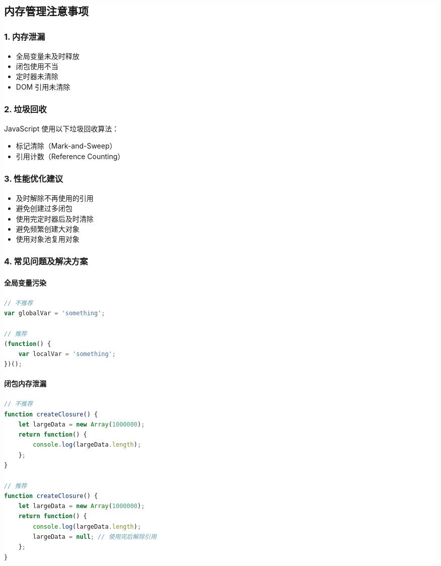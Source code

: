 ## 内存管理注意事项

### 1. 内存泄漏
- 全局变量未及时释放
- 闭包使用不当
- 定时器未清除
- DOM 引用未清除

### 2. 垃圾回收
JavaScript 使用以下垃圾回收算法：
- 标记清除（Mark-and-Sweep）
- 引用计数（Reference Counting）

### 3. 性能优化建议
- 及时解除不再使用的引用
- 避免创建过多闭包
- 使用完定时器后及时清除
- 避免频繁创建大对象
- 使用对象池复用对象

### 4. 常见问题及解决方案

#### 全局变量污染
```javascript
// 不推荐
var globalVar = 'something';

// 推荐
(function() {
    var localVar = 'something';
})();
```

#### 闭包内存泄漏
```javascript
// 不推荐
function createClosure() {
    let largeData = new Array(1000000);
    return function() {
        console.log(largeData.length);
    };
}

// 推荐
function createClosure() {
    let largeData = new Array(1000000);
    return function() {
        console.log(largeData.length);
        largeData = null; // 使用完后解除引用
    };
}
```
